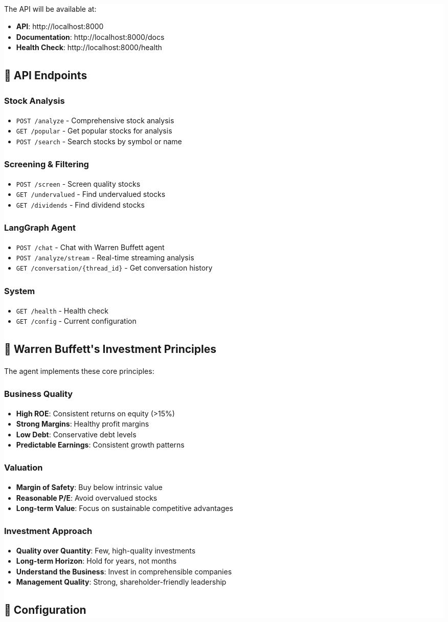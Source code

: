 The API will be available at:
- **API**: http://localhost:8000
- **Documentation**: http://localhost:8000/docs
- **Health Check**: http://localhost:8000/health

## 📡 API Endpoints

### Stock Analysis
- `POST /analyze` - Comprehensive stock analysis
- `GET /popular` - Get popular stocks for analysis
- `POST /search` - Search stocks by symbol or name

### Screening & Filtering
- `POST /screen` - Screen quality stocks
- `GET /undervalued` - Find undervalued stocks
- `GET /dividends` - Find dividend stocks

### LangGraph Agent
- `POST /chat` - Chat with Warren Buffett agent
- `POST /analyze/stream` - Real-time streaming analysis
- `GET /conversation/{thread_id}` - Get conversation history

### System
- `GET /health` - Health check
- `GET /config` - Current configuration

## 🧠 Warren Buffett's Investment Principles

The agent implements these core principles:

### Business Quality
- **High ROE**: Consistent returns on equity (>15%)
- **Strong Margins**: Healthy profit margins
- **Low Debt**: Conservative debt levels
- **Predictable Earnings**: Consistent growth patterns

### Valuation
- **Margin of Safety**: Buy below intrinsic value
- **Reasonable P/E**: Avoid overvalued stocks
- **Long-term Value**: Focus on sustainable competitive advantages

### Investment Approach
- **Quality over Quantity**: Few, high-quality investments
- **Long-term Horizon**: Hold for years, not months
- **Understand the Business**: Invest in comprehensible companies
- **Management Quality**: Strong, shareholder-friendly leadership

## 🔧 Configuration
